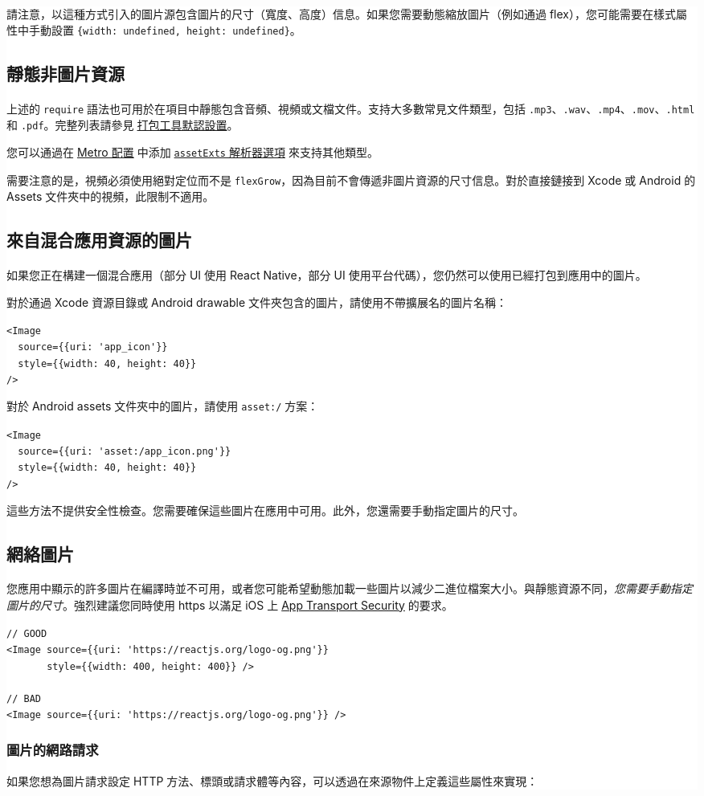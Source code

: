 請注意，以這種方式引入的圖片源包含圖片的尺寸（寬度、高度）信息。如果您需要動態縮放圖片（例如通過 flex），您可能需要在樣式屬性中手動設置 `{width: undefined, height: undefined}`。

## 靜態非圖片資源

上述的 `require` 語法也可用於在項目中靜態包含音頻、視頻或文檔文件。支持大多數常見文件類型，包括 `.mp3`、`.wav`、`.mp4`、`.mov`、`.html` 和 `.pdf`。完整列表請參見 [打包工具默認設置](https://github.com/facebook/metro/blob/master/packages/metro-config/src/defaults/defaults.js#L14-L44)。

您可以通過在 [Metro 配置](https://metrobundler.dev/docs/configuration) 中添加 [`assetExts` 解析器選項](https://metrobundler.dev/docs/configuration#resolver-options) 來支持其他類型。

需要注意的是，視頻必須使用絕對定位而不是 `flexGrow`，因為目前不會傳遞非圖片資源的尺寸信息。對於直接鏈接到 Xcode 或 Android 的 Assets 文件夾中的視頻，此限制不適用。

## 來自混合應用資源的圖片

如果您正在構建一個混合應用（部分 UI 使用 React Native，部分 UI 使用平台代碼），您仍然可以使用已經打包到應用中的圖片。

對於通過 Xcode 資源目錄或 Android drawable 文件夾包含的圖片，請使用不帶擴展名的圖片名稱：

```tsx
<Image
  source={{uri: 'app_icon'}}
  style={{width: 40, height: 40}}
/>
```

對於 Android assets 文件夾中的圖片，請使用 `asset:/` 方案：

```tsx
<Image
  source={{uri: 'asset:/app_icon.png'}}
  style={{width: 40, height: 40}}
/>
```

這些方法不提供安全性檢查。您需要確保這些圖片在應用中可用。此外，您還需要手動指定圖片的尺寸。

## 網絡圖片

您應用中顯示的許多圖片在編譯時並不可用，或者您可能希望動態加載一些圖片以減少二進位檔案大小。與靜態資源不同，_您需要手動指定圖片的尺寸_。強烈建議您同時使用 https 以滿足 iOS 上 [App Transport Security](publishing-to-app-store.md#1-enable-app-transport-security) 的要求。

```tsx
// GOOD
<Image source={{uri: 'https://reactjs.org/logo-og.png'}}
       style={{width: 400, height: 400}} />

// BAD
<Image source={{uri: 'https://reactjs.org/logo-og.png'}} />
```

### 圖片的網路請求

如果您想為圖片請求設定 HTTP 方法、標頭或請求體等內容，可以透過在來源物件上定義這些屬性來實現：
